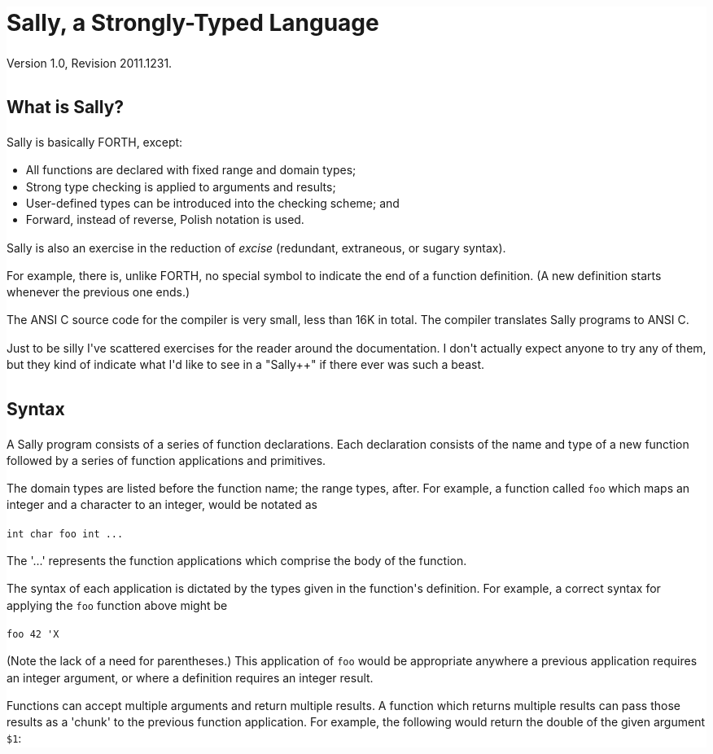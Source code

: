 Sally, a Strongly-Typed Language
================================

Version 1.0, Revision 2011.1231.

What is Sally?
--------------

Sally is basically FORTH, except:

- All functions are declared with fixed range and domain types;
- Strong type checking is applied to arguments and results;
- User-defined types can be introduced into the checking scheme; and
- Forward, instead of reverse, Polish notation is used.

Sally is also an exercise in the reduction of _excise_ (redundant,
extraneous, or sugary syntax).

For example, there is, unlike FORTH, no special symbol to indicate
the end of a function definition.  (A new definition starts whenever
the previous one ends.)

The ANSI C source code for the compiler is very small, less than
16K in total.  The compiler translates Sally programs to ANSI C.

Just to be silly I've scattered exercises for the reader around the
documentation.  I don't actually expect anyone to try any of them,
but they kind of indicate what I'd like to see in a "Sally++" if
there ever was such a beast.

Syntax
------

A Sally program consists of a series of function declarations.
Each declaration consists of the name and type of a new function
followed by a series of function applications and primitives.

The domain types are listed before the function name; the range
types, after.  For example, a function called `foo` which maps an
integer and a character to an integer, would be notated as

    int char foo int ...

The '...' represents the function applications which comprise the
body of the function.

The syntax of each application is dictated by the types given in
the function's definition.  For example, a correct syntax for
applying the `foo` function above might be

    foo 42 'X

(Note the lack of a need for parentheses.)  This application of
`foo` would be appropriate anywhere a previous application requires
an integer argument, or where a definition requires an integer
result.

Functions can accept multiple arguments and return multiple results.
A function which returns multiple results can pass those results as
a 'chunk' to the previous function application.  For example, the
following would return the double of the given argument `$1`:

